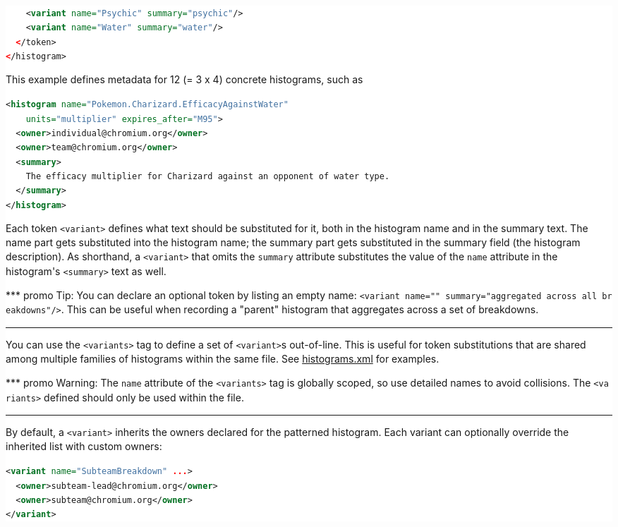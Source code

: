 ```xml
    <variant name="Psychic" summary="psychic"/>
    <variant name="Water" summary="water"/>
  </token>
</histogram>
```

This example defines metadata for 12 (= 3 x 4) concrete histograms, such as

```xml
<histogram name="Pokemon.Charizard.EfficacyAgainstWater"
    units="multiplier" expires_after="M95">
  <owner>individual@chromium.org</owner>
  <owner>team@chromium.org</owner>
  <summary>
    The efficacy multiplier for Charizard against an opponent of water type.
  </summary>
</histogram>
```

Each token `<variant>` defines what text should be substituted for it,
both in the histogram name and in the summary text. The name part gets
substituted into the histogram name; the summary part gets substituted in
the summary field (the histogram description). As shorthand, a
`<variant>` that omits the `summary` attribute substitutes the value of
the `name` attribute in the histogram's `<summary>` text as well.

*** promo
Tip: You can declare an optional token by listing an empty name: `<variant
name="" summary="aggregated across all breakdowns"/>`. This can be useful when
recording a "parent" histogram that aggregates across a set of breakdowns.
***

You can use the `<variants>` tag to define a set of `<variant>`s out-of-line.
This is useful for token substitutions that are shared among multiple families
of histograms within the same file. See
[histograms.xml](https://source.chromium.org/search?q=file:histograms.xml%20%3Cvariants)
for examples.

*** promo
Warning: The `name` attribute of the `<variants>` tag is globally scoped, so
use detailed names to avoid collisions. The `<variants>` defined should only
be used within the file.
***

By default, a `<variant>` inherits the owners declared for the patterned
histogram. Each variant can optionally override the inherited list with custom
owners:
```xml
<variant name="SubteamBreakdown" ...>
  <owner>subteam-lead@chromium.org</owner>
  <owner>subteam@chromium.org</owner>
</variant>
```
